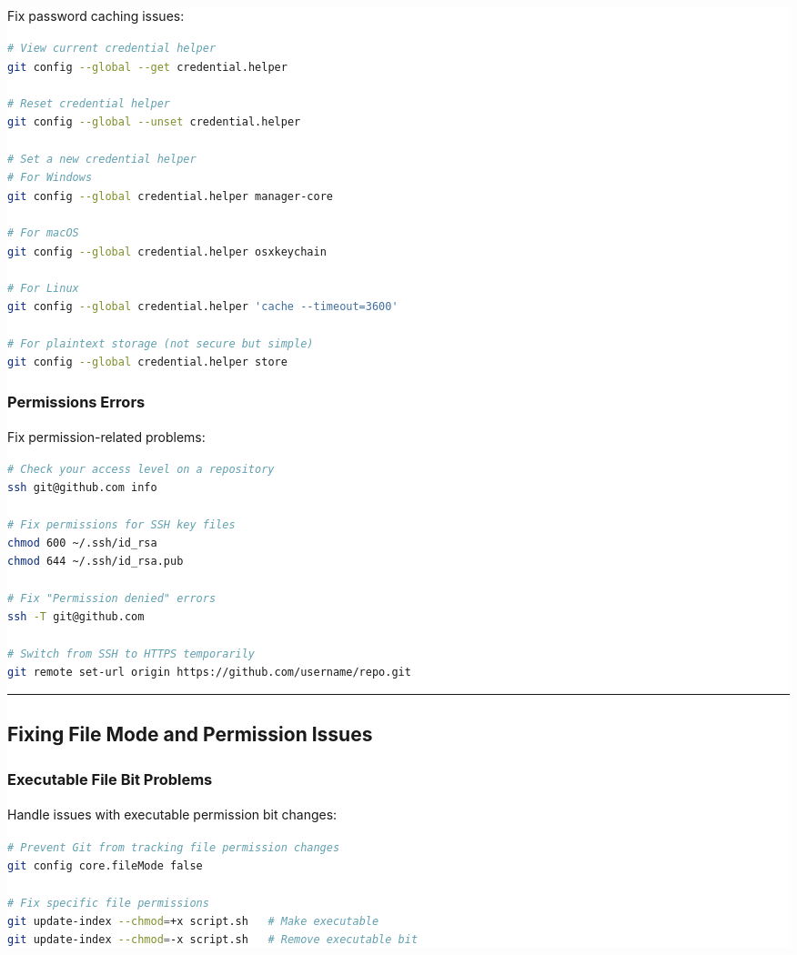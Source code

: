 Fix password caching issues:

```sh
# View current credential helper
git config --global --get credential.helper

# Reset credential helper
git config --global --unset credential.helper

# Set a new credential helper
# For Windows
git config --global credential.helper manager-core

# For macOS
git config --global credential.helper osxkeychain

# For Linux
git config --global credential.helper 'cache --timeout=3600'

# For plaintext storage (not secure but simple)
git config --global credential.helper store
```

### Permissions Errors

Fix permission-related problems:

```sh
# Check your access level on a repository
ssh git@github.com info

# Fix permissions for SSH key files
chmod 600 ~/.ssh/id_rsa
chmod 644 ~/.ssh/id_rsa.pub

# Fix "Permission denied" errors
ssh -T git@github.com

# Switch from SSH to HTTPS temporarily
git remote set-url origin https://github.com/username/repo.git
```

---

## Fixing File Mode and Permission Issues

### Executable File Bit Problems

Handle issues with executable permission bit changes:

```sh
# Prevent Git from tracking file permission changes
git config core.fileMode false

# Fix specific file permissions
git update-index --chmod=+x script.sh   # Make executable
git update-index --chmod=-x script.sh   # Remove executable bit
```
